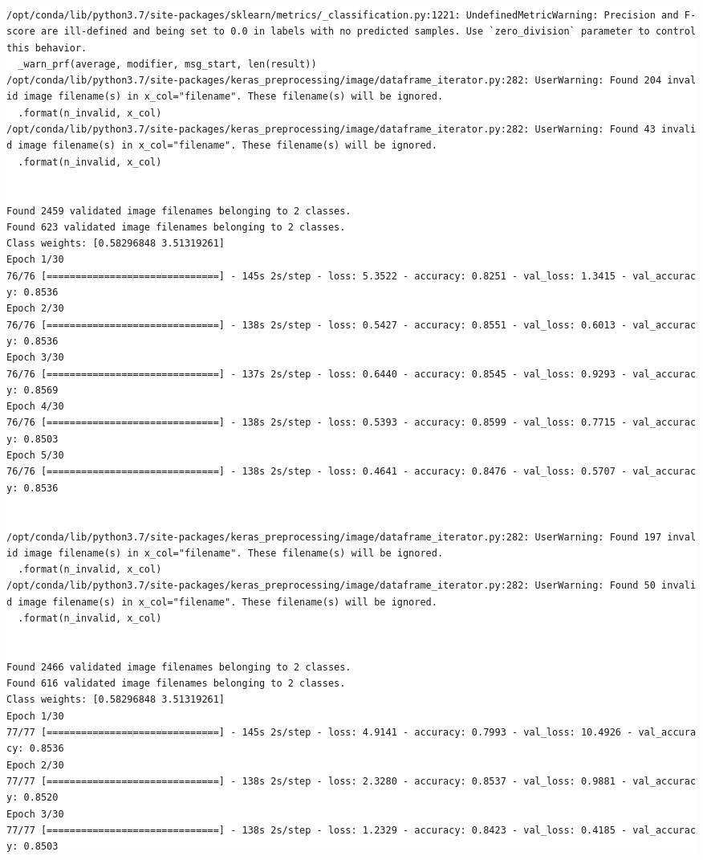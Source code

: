 
    /opt/conda/lib/python3.7/site-packages/sklearn/metrics/_classification.py:1221: UndefinedMetricWarning: Precision and F-score are ill-defined and being set to 0.0 in labels with no predicted samples. Use `zero_division` parameter to control this behavior.
      _warn_prf(average, modifier, msg_start, len(result))
    /opt/conda/lib/python3.7/site-packages/keras_preprocessing/image/dataframe_iterator.py:282: UserWarning: Found 204 invalid image filename(s) in x_col="filename". These filename(s) will be ignored.
      .format(n_invalid, x_col)
    /opt/conda/lib/python3.7/site-packages/keras_preprocessing/image/dataframe_iterator.py:282: UserWarning: Found 43 invalid image filename(s) in x_col="filename". These filename(s) will be ignored.
      .format(n_invalid, x_col)


    Found 2459 validated image filenames belonging to 2 classes.
    Found 623 validated image filenames belonging to 2 classes.
    Class weights: [0.58296848 3.51319261]
    Epoch 1/30
    76/76 [==============================] - 145s 2s/step - loss: 5.3522 - accuracy: 0.8251 - val_loss: 1.3415 - val_accuracy: 0.8536
    Epoch 2/30
    76/76 [==============================] - 138s 2s/step - loss: 0.5427 - accuracy: 0.8551 - val_loss: 0.6013 - val_accuracy: 0.8536
    Epoch 3/30
    76/76 [==============================] - 137s 2s/step - loss: 0.6440 - accuracy: 0.8545 - val_loss: 0.9293 - val_accuracy: 0.8569
    Epoch 4/30
    76/76 [==============================] - 138s 2s/step - loss: 0.5393 - accuracy: 0.8599 - val_loss: 0.7715 - val_accuracy: 0.8503
    Epoch 5/30
    76/76 [==============================] - 138s 2s/step - loss: 0.4641 - accuracy: 0.8476 - val_loss: 0.5707 - val_accuracy: 0.8536


    /opt/conda/lib/python3.7/site-packages/keras_preprocessing/image/dataframe_iterator.py:282: UserWarning: Found 197 invalid image filename(s) in x_col="filename". These filename(s) will be ignored.
      .format(n_invalid, x_col)
    /opt/conda/lib/python3.7/site-packages/keras_preprocessing/image/dataframe_iterator.py:282: UserWarning: Found 50 invalid image filename(s) in x_col="filename". These filename(s) will be ignored.
      .format(n_invalid, x_col)


    Found 2466 validated image filenames belonging to 2 classes.
    Found 616 validated image filenames belonging to 2 classes.
    Class weights: [0.58296848 3.51319261]
    Epoch 1/30
    77/77 [==============================] - 145s 2s/step - loss: 4.9141 - accuracy: 0.7993 - val_loss: 10.4926 - val_accuracy: 0.8536
    Epoch 2/30
    77/77 [==============================] - 138s 2s/step - loss: 2.3280 - accuracy: 0.8537 - val_loss: 0.9881 - val_accuracy: 0.8520
    Epoch 3/30
    77/77 [==============================] - 138s 2s/step - loss: 1.2329 - accuracy: 0.8423 - val_loss: 0.4185 - val_accuracy: 0.8503

